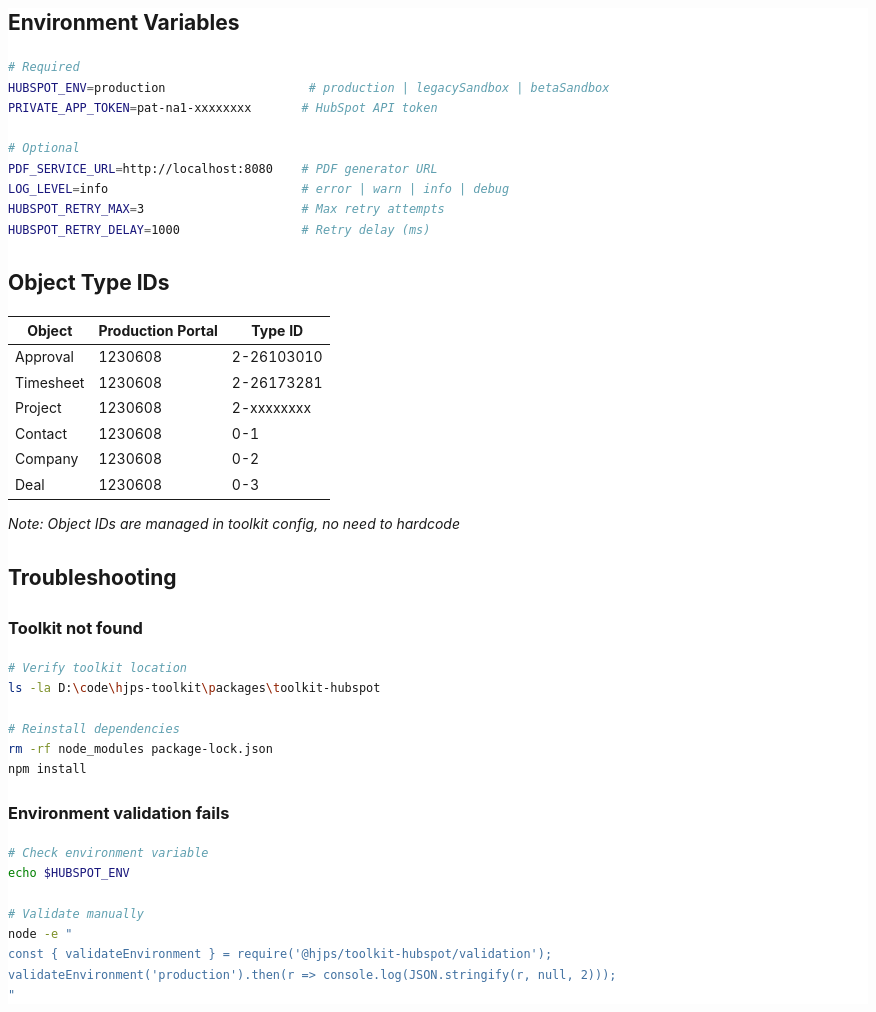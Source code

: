 ## Environment Variables

```bash
# Required
HUBSPOT_ENV=production                    # production | legacySandbox | betaSandbox
PRIVATE_APP_TOKEN=pat-na1-xxxxxxxx       # HubSpot API token

# Optional
PDF_SERVICE_URL=http://localhost:8080    # PDF generator URL
LOG_LEVEL=info                           # error | warn | info | debug
HUBSPOT_RETRY_MAX=3                      # Max retry attempts
HUBSPOT_RETRY_DELAY=1000                 # Retry delay (ms)
```

## Object Type IDs

| Object | Production Portal | Type ID |
|--------|-------------------|---------|
| Approval | 1230608 | 2-26103010 |
| Timesheet | 1230608 | 2-26173281 |
| Project | 1230608 | 2-xxxxxxxx |
| Contact | 1230608 | 0-1 |
| Company | 1230608 | 0-2 |
| Deal | 1230608 | 0-3 |

*Note: Object IDs are managed in toolkit config, no need to hardcode*

## Troubleshooting

### Toolkit not found

```bash
# Verify toolkit location
ls -la D:\code\hjps-toolkit\packages\toolkit-hubspot

# Reinstall dependencies
rm -rf node_modules package-lock.json
npm install
```

### Environment validation fails

```bash
# Check environment variable
echo $HUBSPOT_ENV

# Validate manually
node -e "
const { validateEnvironment } = require('@hjps/toolkit-hubspot/validation');
validateEnvironment('production').then(r => console.log(JSON.stringify(r, null, 2)));
"
```
